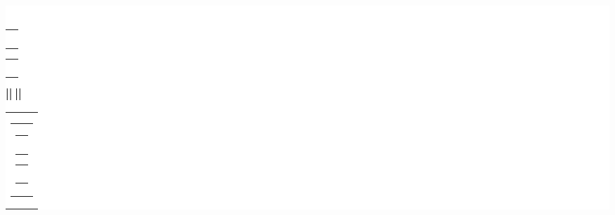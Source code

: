<tbody>
<tr class="odd">
<td align="left"> </td>
</tr>
</tbody>
</table>
<table>
<colgroup>
<col width="100%" />
</colgroup>
<tbody>
<tr class="odd">
<td align="left"> </td>
</tr>
</tbody>
</table>
<table>
<tbody>
<tr class="odd">
<td align="left"> </td>
</tr>
</tbody>
</table></td>
</tr>
</tbody>
</table></td>
</tr>
</tbody>
</table>

||
||

<table>
<colgroup>
<col width="100%" />
</colgroup>
<tbody>
<tr class="odd">
<td align="left"><table>
<colgroup>
<col width="33%" />
<col width="33%" />
<col width="33%" />
</colgroup>
<tbody>
<tr class="odd">
<td align="left"><table>
<tbody>
<tr class="odd">
<td align="left"> </td>
</tr>
</tbody>
</table>
<table>
<colgroup>
<col width="100%" />
</colgroup>
<tbody>
<tr class="odd">
<td align="left"> </td>
</tr>
</tbody>